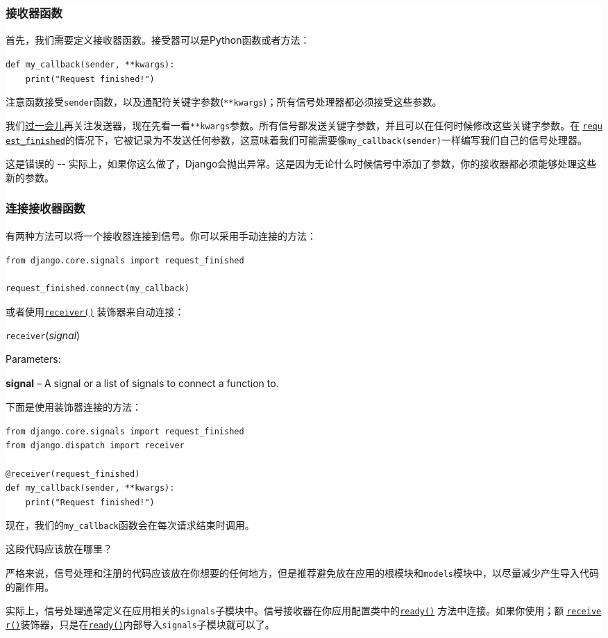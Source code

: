 ### 接收器函数

首先，我们需要定义接收器函数。接受器可以是Python函数或者方法：

```
def my_callback(sender, **kwargs):
    print("Request finished!")

```

注意函数接受`sender`函数，以及通配符关键字参数(`**kwargs`)；所有信号处理器都必须接受这些参数。

我们[过一会儿](#connecting-to-signals-sent-by-specific-senders)再关注发送器，现在先看一看`**kwargs`参数。所有信号都发送关键字参数，并且可以在任何时候修改这些关键字参数。在&nbsp;[`request_finished`](../ref/signals.html#django.core.signals.request_finished "django.core.signals.request_finished")的情况下，它被记录为不发送任何参数，这意味着我们可能需要像`my_callback(sender)`一样编写我们自己的信号处理器。

这是错误的 -- 实际上，如果你这么做了，Django会抛出异常。这是因为无论什么时候信号中添加了参数，你的接收器都必须能够处理这些新的参数。

### 连接接收器函数

有两种方法可以将一个接收器连接到信号。你可以采用手动连接的方法：

```
from django.core.signals import request_finished

request_finished.connect(my_callback)

```

或者使用[`receiver()`](#django.dispatch.receiver "django.dispatch.receiver") 装饰器来自动连接：

`receiver`(_signal_)

Parameters:

**signal** – A signal or a list of signals to connect a function to.

下面是使用装饰器连接的方法：

```
from django.core.signals import request_finished
from django.dispatch import receiver

@receiver(request_finished)
def my_callback(sender, **kwargs):
    print("Request finished!")

```

现在，我们的`my_callback`函数会在每次请求结束时调用。

这段代码应该放在哪里？

严格来说，信号处理和注册的代码应该放在你想要的任何地方，但是推荐避免放在应用的根模块和`models`模块中，以尽量减少产生导入代码的副作用。

实际上，信号处理通常定义在应用相关的`signals`子模块中。信号接收器在你应用配置类中的[`ready()`](../ref/applications.html#django.apps.AppConfig.ready "django.apps.AppConfig.ready") 方法中连接。如果你使用；额&nbsp;[`receiver()`](#django.dispatch.receiver "django.dispatch.receiver")装饰器，只是在[`ready()`](../ref/applications.html#django.apps.AppConfig.ready "django.apps.AppConfig.ready")内部导入`signals`子模块就可以了。
